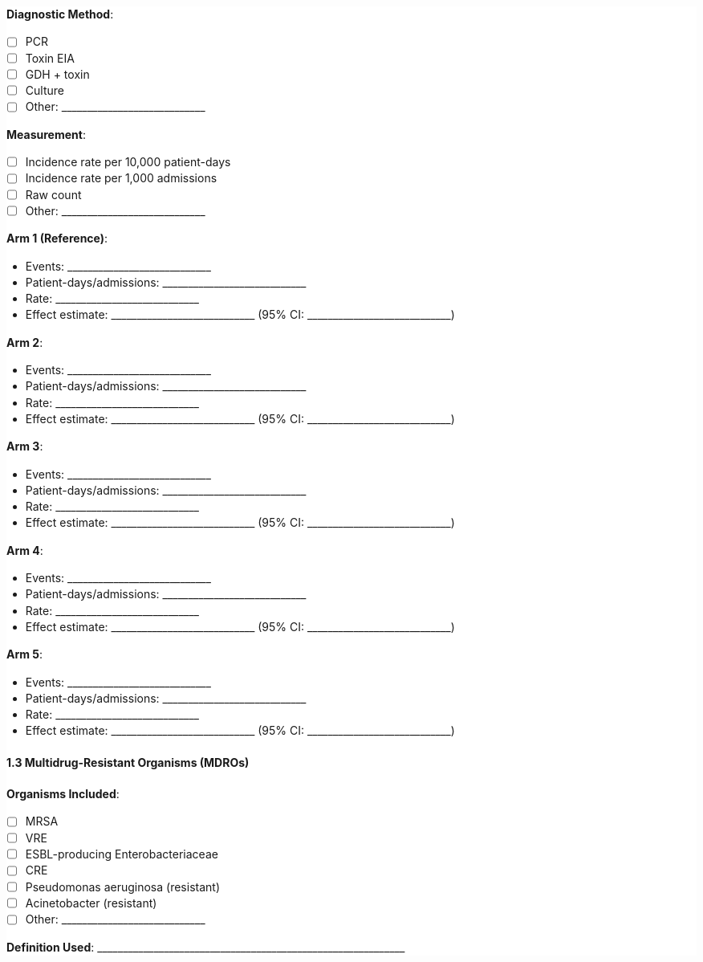 **Diagnostic Method**:
- [ ] PCR
- [ ] Toxin EIA
- [ ] GDH + toxin
- [ ] Culture
- [ ] Other: ____________________________

**Measurement**:
- [ ] Incidence rate per 10,000 patient-days
- [ ] Incidence rate per 1,000 admissions
- [ ] Raw count
- [ ] Other: ____________________________

**Arm 1 (Reference)**:
- Events: ____________________________
- Patient-days/admissions: ____________________________
- Rate: ____________________________
- Effect estimate: ____________________________ (95% CI: ____________________________)

**Arm 2**:
- Events: ____________________________
- Patient-days/admissions: ____________________________
- Rate: ____________________________
- Effect estimate: ____________________________ (95% CI: ____________________________)

**Arm 3**:
- Events: ____________________________
- Patient-days/admissions: ____________________________
- Rate: ____________________________
- Effect estimate: ____________________________ (95% CI: ____________________________)

**Arm 4**:
- Events: ____________________________
- Patient-days/admissions: ____________________________
- Rate: ____________________________
- Effect estimate: ____________________________ (95% CI: ____________________________)

**Arm 5**:
- Events: ____________________________
- Patient-days/admissions: ____________________________
- Rate: ____________________________
- Effect estimate: ____________________________ (95% CI: ____________________________)

#### 1.3 Multidrug-Resistant Organisms (MDROs)

**Organisms Included**:
- [ ] MRSA
- [ ] VRE
- [ ] ESBL-producing Enterobacteriaceae
- [ ] CRE
- [ ] Pseudomonas aeruginosa (resistant)
- [ ] Acinetobacter (resistant)
- [ ] Other: ____________________________

**Definition Used**: ____________________________________________________________
